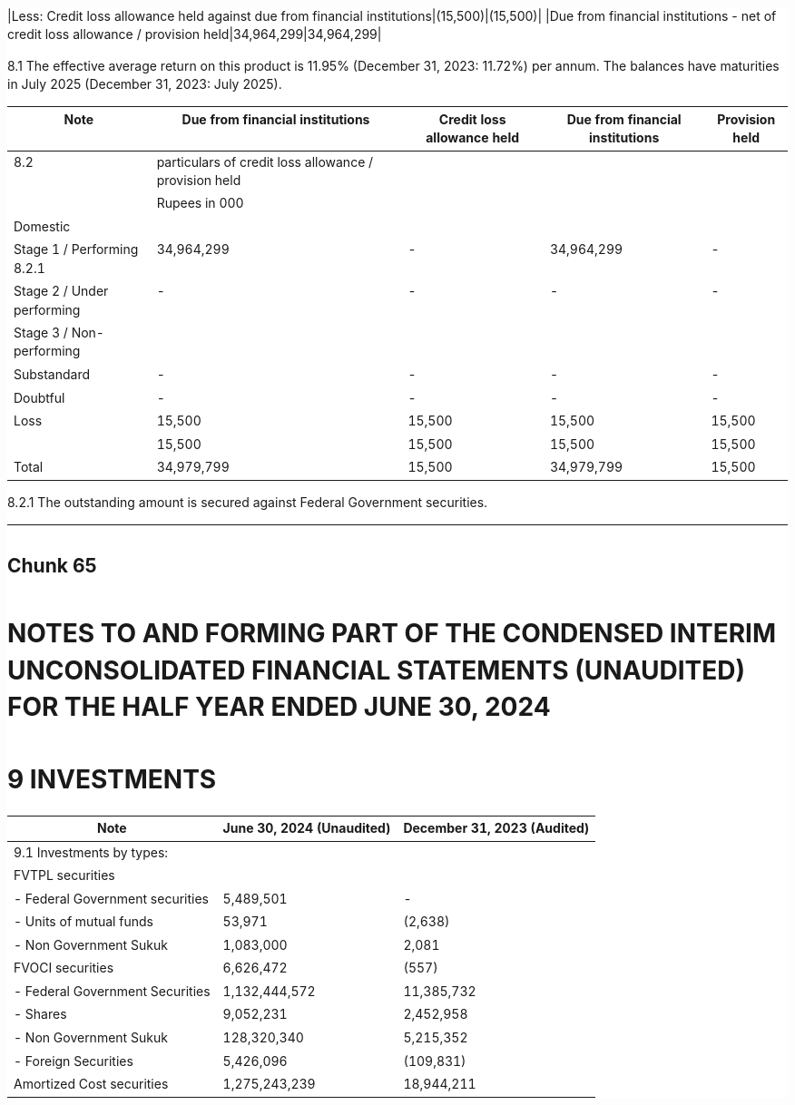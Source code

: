 |Less: Credit loss allowance held against due from financial institutions|(15,500)|(15,500)|
|Due from financial institutions - net of credit loss allowance / provision held|34,964,299|34,964,299|

8.1 The effective average return on this product is 11.95% (December 31, 2023: 11.72%) per annum. The balances have maturities in July 2025 (December 31, 2023: July 2025).

|Note|Due from financial institutions|Credit loss allowance held|Due from financial institutions|Provision held|
|---|---|---|---|---|
|8.2|particulars of credit loss allowance / provision held| | | |
| |Rupees in 000| | | |
|Domestic| | | | |
|Stage 1 / Performing 8.2.1|34,964,299|-|34,964,299|-|
|Stage 2 / Under performing|-|-|-|-|
|Stage 3 / Non-performing| | | | |
|Substandard|-|-|-|-|
|Doubtful|-|-|-|-|
|Loss|15,500|15,500|15,500|15,500|
| |15,500|15,500|15,500|15,500|
|Total|34,979,799|15,500|34,979,799|15,500|

8.2.1 The outstanding amount is secured against Federal Government securities.

---

## Chunk 65

# NOTES TO AND FORMING PART OF THE CONDENSED INTERIM UNCONSOLIDATED FINANCIAL STATEMENTS (UNAUDITED) FOR THE HALF YEAR ENDED JUNE 30, 2024

# 9 INVESTMENTS

|Note|June 30, 2024 (Unaudited)|December 31, 2023 (Audited)|
|---|---|---|
|9.1 Investments by types:| | |
|FVTPL securities| | |
|- Federal Government securities|5,489,501|-|
|- Units of mutual funds|53,971|(2,638)|
|- Non Government Sukuk|1,083,000|2,081|
|FVOCI securities|6,626,472|(557)|
|- Federal Government Securities|1,132,444,572|11,385,732|
|- Shares|9,052,231|2,452,958|
|- Non Government Sukuk|128,320,340|5,215,352|
|- Foreign Securities|5,426,096|(109,831)|
|Amortized Cost securities|1,275,243,239|18,944,211|